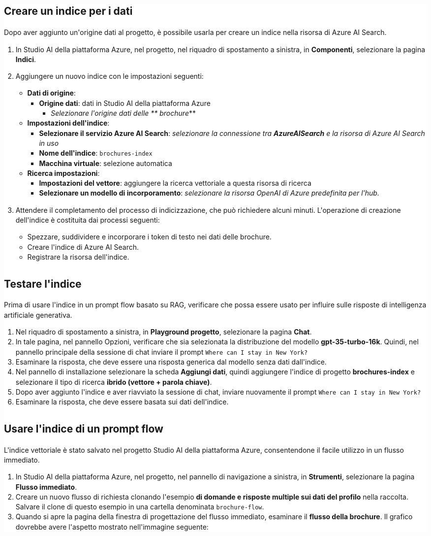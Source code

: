 ## Creare un indice per i dati

Dopo aver aggiunto un'origine dati al progetto, è possibile usarla per creare un indice nella risorsa di Azure AI Search.

1. In Studio AI della piattaforma Azure, nel progetto, nel riquadro di spostamento a sinistra, in **Componenti**, selezionare la pagina **Indici**.
1. Aggiungere un nuovo indice con le impostazioni seguenti:
    - **Dati di origine**:
        - **Origine dati**: dati in Studio AI della piattaforma Azure
            - *Selezionare l'origine dati delle ** brochure***
    - **Impostazioni dell'indice**:
        - **Selezionare il servizio Azure AI Search**: *selezionare la connessione tra **AzureAISearch** e la risorsa di Azure AI Search in uso*
        - **Nome dell'indice**: `brochures-index`
        - **Macchina virtuale**: selezione automatica
    - **Ricerca impostazioni**:
        - **Impostazioni del vettore**: aggiungere la ricerca vettoriale a questa risorsa di ricerca
        - **Selezionare un modello di incorporamento**: *selezionare la risorsa OpenAI di Azure predefinita per l'hub.*
        
1. Attendere il completamento del processo di indicizzazione, che può richiedere alcuni minuti. L'operazione di creazione dell'indice è costituita dai processi seguenti:

    - Spezzare, suddividere e incorporare i token di testo nei dati delle brochure.
    - Creare l'indice di Azure AI Search.
    - Registrare la risorsa dell'indice.

## Testare l'indice

Prima di usare l'indice in un prompt flow basato su RAG, verificare che possa essere usato per influire sulle risposte di intelligenza artificiale generativa.

1. Nel riquadro di spostamento a sinistra, in **Playground progetto**, selezionare la pagina **Chat**.
1. In tale pagina, nel pannello Opzioni, verificare che sia selezionata la distribuzione del modello **gpt-35-turbo-16k**. Quindi, nel pannello principale della sessione di chat inviare il prompt `Where can I stay in New York?`
1. Esaminare la risposta, che deve essere una risposta generica dal modello senza dati dall'indice.
1. Nel pannello di installazione selezionare la scheda **Aggiungi dati**, quindi aggiungere l'indice di progetto **brochures-index** e selezionare il tipo di ricerca **ibrido (vettore + parola chiave)**.
1. Dopo aver aggiunto l'indice e aver riavviato la sessione di chat, inviare nuovamente il prompt `Where can I stay in New York?`
1. Esaminare la risposta, che deve essere basata sui dati dell'indice.

## Usare l'indice di un prompt flow

L'indice vettoriale è stato salvato nel progetto Studio AI della piattaforma Azure, consentendone il facile utilizzo in un flusso immediato.

1. In Studio AI della piattaforma Azure, nel progetto, nel pannello di navigazione a sinistra, in **Strumenti**, selezionare la pagina **Flusso immediato**.
1. Creare un nuovo flusso di richiesta clonando l'esempio **di domande e risposte multiple sui dati del profilo** nella raccolta. Salvare il clone di questo esempio in una cartella denominata `brochure-flow`.
1. Quando si apre la pagina della finestra di progettazione del flusso immediato, esaminare il **flusso della brochure**. Il grafico dovrebbe avere l'aspetto mostrato nell'immagine seguente:

